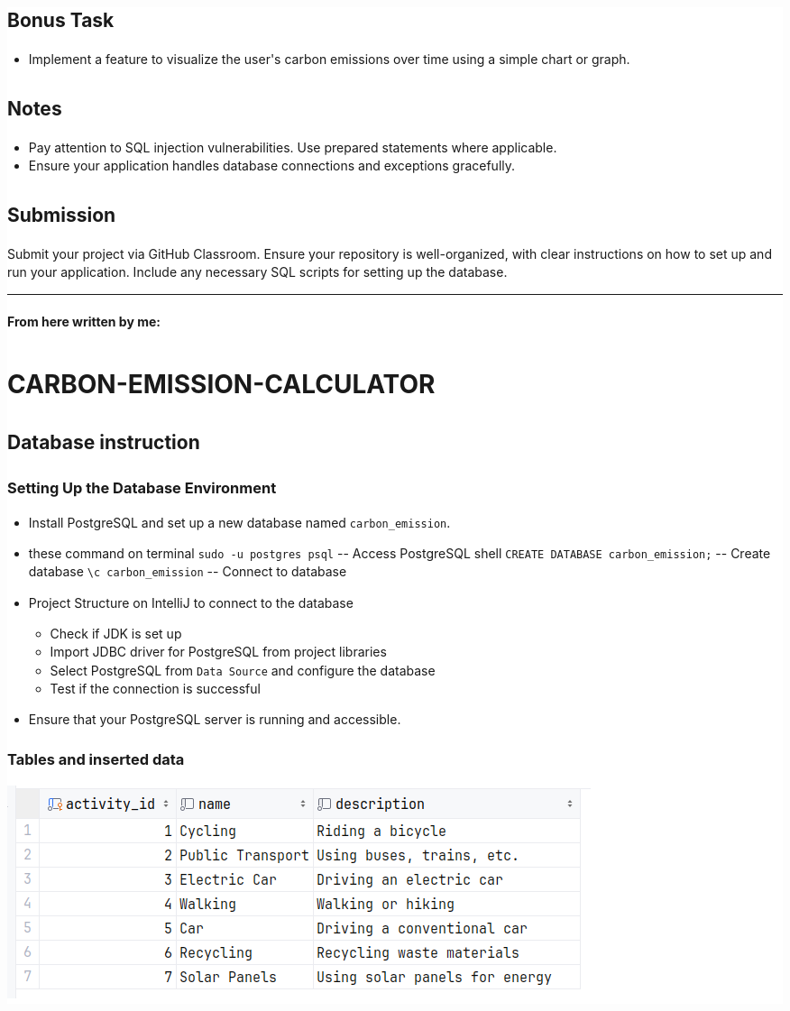 ## Bonus Task
- Implement a feature to visualize the user's carbon emissions over time using a simple chart or graph.

## Notes
- Pay attention to SQL injection vulnerabilities. Use prepared statements where applicable.
- Ensure your application handles database connections and exceptions gracefully.

## Submission
Submit your project via GitHub Classroom. Ensure your repository is well-organized, with clear instructions on how to set up and run your application. Include any necessary SQL scripts for setting up the database.


----
#### From here written by me:

# CARBON-EMISSION-CALCULATOR
## Database instruction

### Setting Up the Database Environment
- Install PostgreSQL and set up a new database named `carbon_emission`.
- these command on terminal
`sudo -u postgres psql` -- Access PostgreSQL shell
`CREATE DATABASE carbon_emission;` -- Create database
`\c carbon_emission` -- Connect to database

- Project Structure on IntelliJ to connect to the database
  - Check if JDK is set up 
  - Import JDBC driver for PostgreSQL from project libraries
  - Select PostgreSQL from `Data Source` and configure the database
  - Test if the connection is successful
- Ensure that your PostgreSQL server is running and accessible.
### Tables and inserted data

![pic1](./resources/pic1.png)
